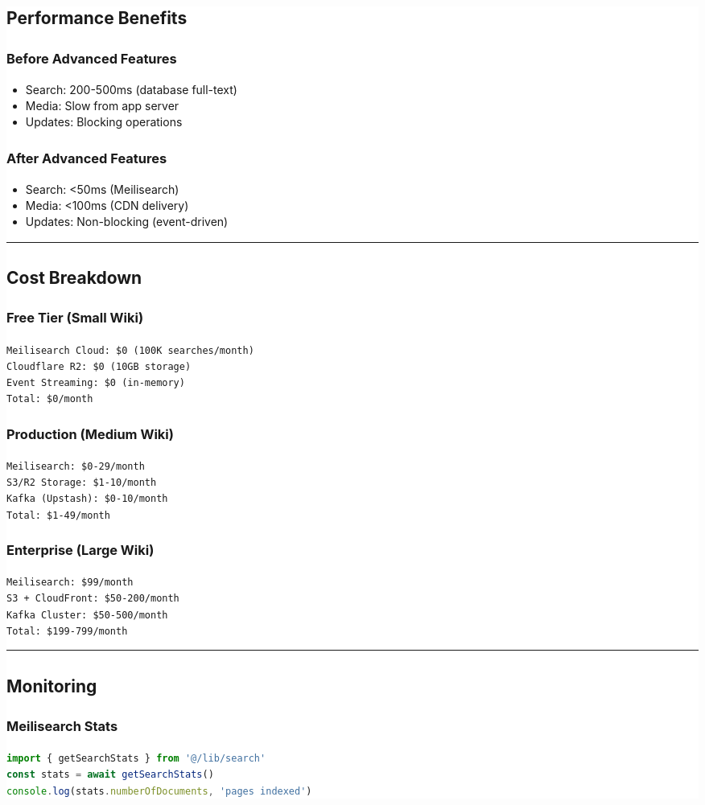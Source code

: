 
## Performance Benefits

### Before Advanced Features
- Search: 200-500ms (database full-text)
- Media: Slow from app server
- Updates: Blocking operations

### After Advanced Features
- Search: <50ms (Meilisearch)
- Media: <100ms (CDN delivery)
- Updates: Non-blocking (event-driven)

---

## Cost Breakdown

### Free Tier (Small Wiki)
```
Meilisearch Cloud: $0 (100K searches/month)
Cloudflare R2: $0 (10GB storage)
Event Streaming: $0 (in-memory)
Total: $0/month
```

### Production (Medium Wiki)
```
Meilisearch: $0-29/month
S3/R2 Storage: $1-10/month
Kafka (Upstash): $0-10/month
Total: $1-49/month
```

### Enterprise (Large Wiki)
```
Meilisearch: $99/month
S3 + CloudFront: $50-200/month
Kafka Cluster: $50-500/month
Total: $199-799/month
```

---

## Monitoring

### Meilisearch Stats
```typescript
import { getSearchStats } from '@/lib/search'
const stats = await getSearchStats()
console.log(stats.numberOfDocuments, 'pages indexed')
```
